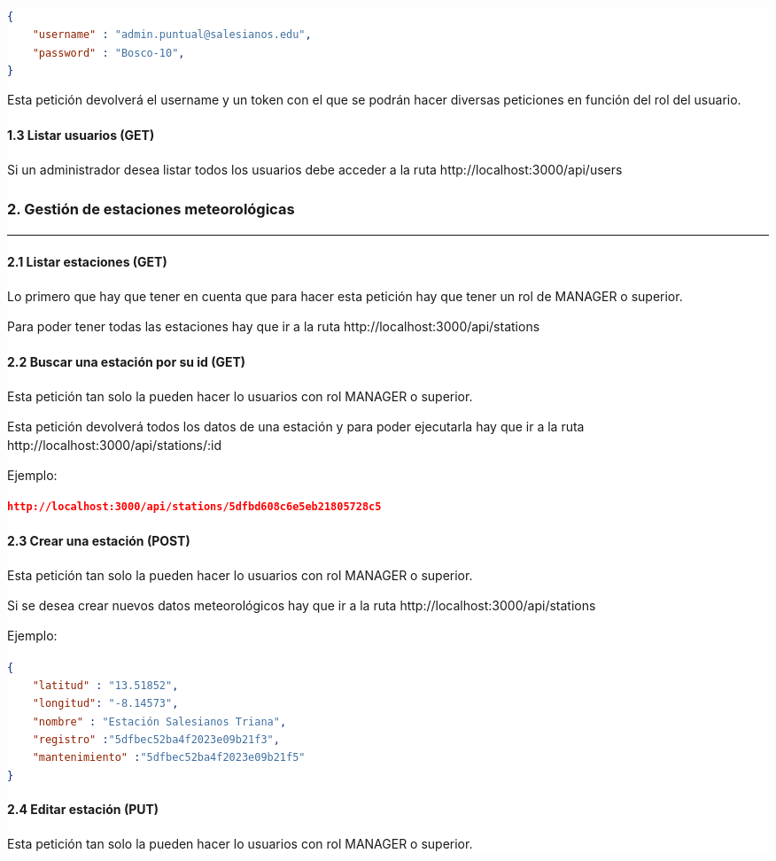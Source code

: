 ```json
{
    "username" : "admin.puntual@salesianos.edu",
    "password" : "Bosco-10",
}
```
 
Esta petición devolverá el username y un token con el que se podrán hacer diversas peticiones en función del rol del usuario.
 
#### 1.3 Listar usuarios (GET)
Si un administrador desea listar todos los usuarios debe acceder a la ruta http://localhost:3000/api/users
 
 
 
### **2. Gestión de estaciones meteorológicas**
--------------------------------------------------
 
#### 2.1 Listar estaciones (GET)
 
Lo primero que hay que tener en cuenta que para hacer esta petición hay que tener un rol de MANAGER o superior.
 
Para poder tener todas las estaciones hay que ir a la ruta http://localhost:3000/api/stations
 
 
#### 2.2 Buscar una estación por su id (GET)
Esta petición tan solo la pueden hacer lo usuarios con rol MANAGER o superior.
 
Esta petición devolverá todos los datos de una estación y para poder ejecutarla hay que ir a la ruta http://localhost:3000/api/stations/:id
 
Ejemplo:
```json
http://localhost:3000/api/stations/5dfbd608c6e5eb21805728c5
```

#### 2.3 Crear una estación (POST)
Esta petición tan solo la pueden hacer lo usuarios con rol MANAGER o superior.
 
Si se desea crear nuevos datos meteorológicos hay que ir a la ruta http://localhost:3000/api/stations
 
Ejemplo:
    
```json
{
    "latitud" : "13.51852",
    "longitud": "-8.14573",
    "nombre" : "Estación Salesianos Triana",
    "registro" :"5dfbec52ba4f2023e09b21f3",
    "mantenimiento" :"5dfbec52ba4f2023e09b21f5"
}
```

#### 2.4 Editar estación (PUT)
Esta petición tan solo la pueden hacer lo usuarios con rol MANAGER o superior.
 